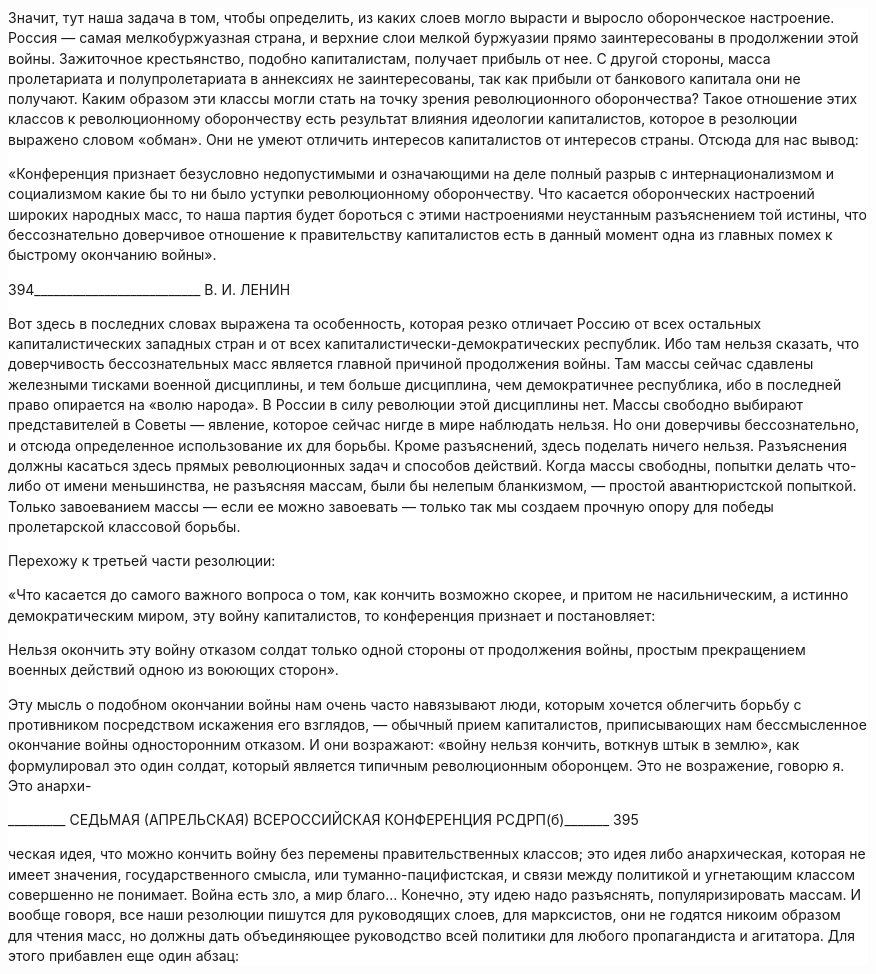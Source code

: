 Значит, тут наша задача в том, чтобы определить, из каких слоев могло вырасти и выросло оборонческое настроение. Россия — самая мелкобуржуазная страна, и верхние слои мелкой буржуазии прямо заинтересованы в продолжении этой войны. Зажиточное крестьянство, подобно капиталистам, получает прибыль от нее. С другой стороны, мас­са пролетариата и полупролетариата в аннексиях не заинтересованы, так как прибыли от банкового капитала они не получают. Каким образом эти классы могли стать на точ­ку зрения революционного оборончества? Такое отношение этих классов к революци­онному оборончеству есть результат влияния идеологии капиталистов, которое в резо­люции выражено словом «обман». Они не умеют отличить интересов капиталистов от интересов страны. Отсюда для нас вывод:

«Конференция признает безусловно недопустимыми и означающими на деле полный разрыв с интернационализмом и социализмом какие бы то ни было уступки революци­онному оборончеству. Что касается оборонческих настроений широких народных масс, то наша партия будет бороться с этими настроениями неустанным разъяснением той истины, что бессознательно доверчивое отношение к правительству капиталистов есть в данный момент одна из главных помех к быстрому окончанию войны».

  

394__________________________ В. И. ЛЕНИН

Вот здесь в последних словах выражена та особенность, которая резко отличает Рос­сию от всех остальных капиталистических западных стран и от всех капиталистически-демократических республик. Ибо там нельзя сказать, что доверчивость бессознатель­ных масс является главной причиной продолжения войны. Там массы сейчас сдавлены железными тисками военной дисциплины, и тем больше дисциплина, чем демократич­нее республика, ибо в последней право опирается на «волю народа». В России в силу революции этой дисциплины нет. Массы свободно выбирают представителей в Советы — явление, которое сейчас нигде в мире наблюдать нельзя. Но они доверчивы бессоз­нательно, и отсюда определенное использование их для борьбы. Кроме разъяснений, здесь поделать ничего нельзя. Разъяснения должны касаться здесь прямых революци­онных задач и способов действий. Когда массы свободны, попытки делать что-либо от имени меньшинства, не разъясняя массам, были бы нелепым бланкизмом, — простой авантюристской попыткой. Только завоеванием массы — если ее можно завоевать — только так мы создаем прочную опору для победы пролетарской классовой борьбы.

Перехожу к третьей части резолюции:

«Что касается до самого важного вопроса о том, как кончить возможно скорее, и притом не насильническим, а истинно демократическим миром, эту войну капитали­стов, то конференция признает и постановляет:

Нельзя окончить эту войну отказом солдат только одной стороны от продолжения войны, простым прекращением военных действий одною из воюющих сторон».

Эту мысль о подобном окончании войны нам очень часто навязывают люди, кото­рым хочется облегчить борьбу с противником посредством искажения его взглядов, — обычный прием капиталистов, приписывающих нам бессмысленное окончание войны односторонним отказом. И они возражают: «войну нельзя кончить, воткнув штык в землю», как формулировал это один солдат, который является типичным революцион­ным оборонцем. Это не возражение, говорю я. Это анархи-

  

_________ СЕДЬМАЯ (АПРЕЛЬСКАЯ) ВСЕРОССИЙСКАЯ КОНФЕРЕНЦИЯ РСДРП(б)_______ 395

ческая идея, что можно кончить войну без перемены правительственных классов; это идея либо анархическая, которая не имеет значения, государственного смысла, или ту­манно-пацифистская, и связи между политикой и угнетающим классом совершенно не понимает. Война есть зло, а мир благо... Конечно, эту идею надо разъяснять, популяри­зировать массам. И вообще говоря, все наши резолюции пишутся для руководящих слоев, для марксистов, они не годятся никоим образом для чтения масс, но должны дать объединяющее руководство всей политики для любого пропагандиста и агитатора. Для этого прибавлен еще один абзац:
